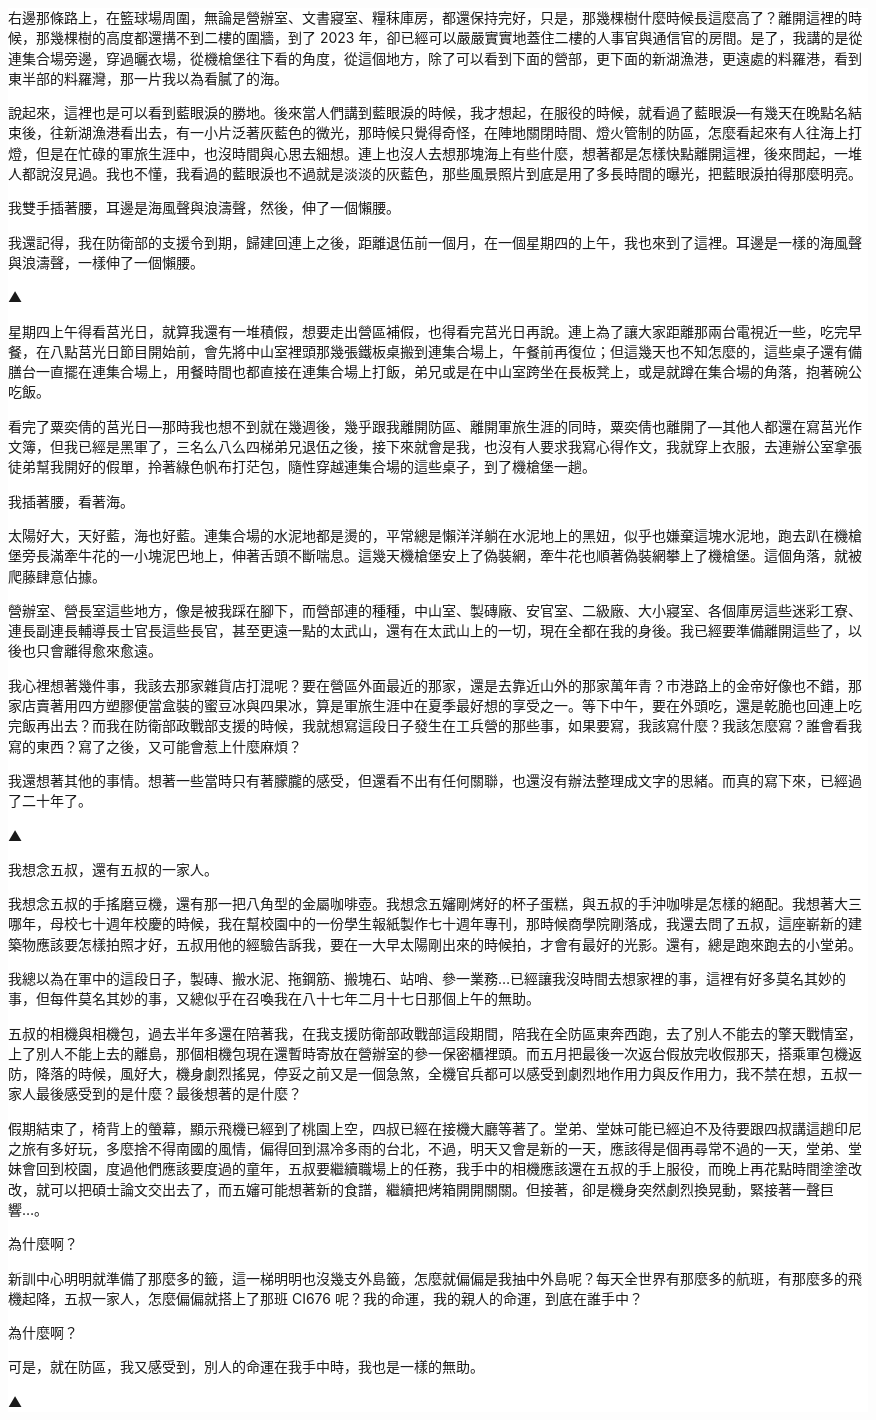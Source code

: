 右邊那條路上，在籃球場周圍，無論是營辦室、文書寢室、糧秣庫房，都還保持完好，只是，那幾棵樹什麼時候長這麼高了？離開這裡的時候，那幾棵樹的高度都還搆不到二樓的圍牆，到了 2023 年，卻已經可以嚴嚴實實地蓋住二樓的人事官與通信官的房間。是了，我講的是從連集合場旁邊，穿過曬衣場，從機槍堡往下看的角度，從這個地方，除了可以看到下面的營部，更下面的新湖漁港，更遠處的料羅港，看到東半部的料羅灣，那一片我以為看膩了的海。

說起來，這裡也是可以看到藍眼淚的勝地。後來當人們講到藍眼淚的時候，我才想起，在服役的時候，就看過了藍眼淚—有幾天在晚點名結束後，往新湖漁港看出去，有一小片泛著灰藍色的微光，那時候只覺得奇怪，在陣地關閉時間、燈火管制的防區，怎麼看起來有人往海上打燈，但是在忙碌的軍旅生涯中，也沒時間與心思去細想。連上也沒人去想那塊海上有些什麼，想著都是怎樣快點離開這裡，後來問起，一堆人都說沒見過。我也不懂，我看過的藍眼淚也不過就是淡淡的灰藍色，那些風景照片到底是用了多長時間的曝光，把藍眼淚拍得那麼明亮。

我雙手插著腰，耳邊是海風聲與浪濤聲，然後，伸了一個懶腰。

我還記得，我在防衛部的支援令到期，歸建回連上之後，距離退伍前一個月，在一個星期四的上午，我也來到了這裡。耳邊是一樣的海風聲與浪濤聲，一樣伸了一個懶腰。

▲

星期四上午得看莒光日，就算我還有一堆積假，想要走出營區補假，也得看完莒光日再說。連上為了讓大家距離那兩台電視近一些，吃完早餐，在八點莒光日節目開始前，會先將中山室裡頭那幾張鐵板桌搬到連集合場上，午餐前再復位；但這幾天也不知怎麼的，這些桌子還有備膳台一直擺在連集合場上，用餐時間也都直接在連集合場上打飯，弟兄或是在中山室跨坐在長板凳上，或是就蹲在集合場的角落，抱著碗公吃飯。

看完了粟奕倩的莒光日—那時我也想不到就在幾週後，幾乎跟我離開防區、離開軍旅生涯的同時，粟奕倩也離開了—其他人都還在寫莒光作文簿，但我已經是黑軍了，三名么八么四梯弟兄退伍之後，接下來就會是我，也沒有人要求我寫心得作文，我就穿上衣服，去連辦公室拿張徒弟幫我開好的假單，拎著綠色帆布打茫包，隨性穿越連集合場的這些桌子，到了機槍堡一趟。

我插著腰，看著海。

太陽好大，天好藍，海也好藍。連集合場的水泥地都是燙的，平常總是懶洋洋躺在水泥地上的黑妞，似乎也嫌棄這塊水泥地，跑去趴在機槍堡旁長滿牽牛花的一小塊泥巴地上，伸著舌頭不斷喘息。這幾天機槍堡安上了偽裝網，牽牛花也順著偽裝網攀上了機槍堡。這個角落，就被爬藤肆意佔據。

營辦室、營長室這些地方，像是被我踩在腳下，而營部連的種種，中山室、製磚廠、安官室、二級廠、大小寢室、各個庫房這些迷彩工寮、連長副連長輔導長士官長這些長官，甚至更遠一點的太武山，還有在太武山上的一切，現在全都在我的身後。我已經要準備離開這些了，以後也只會離得愈來愈遠。

我心裡想著幾件事，我該去那家雜貨店打混呢？要在營區外面最近的那家，還是去靠近山外的那家萬年青？市港路上的金帝好像也不錯，那家店賣著用四方塑膠便當盒裝的蜜豆冰與四果冰，算是軍旅生涯中在夏季最好想的享受之一。等下中午，要在外頭吃，還是乾脆也回連上吃完飯再出去？而我在防衛部政戰部支援的時候，我就想寫這段日子發生在工兵營的那些事，如果要寫，我該寫什麼？我該怎麼寫？誰會看我寫的東西？寫了之後，又可能會惹上什麼麻煩？

我還想著其他的事情。想著一些當時只有著朦朧的感受，但還看不出有任何關聯，也還沒有辦法整理成文字的思緒。而真的寫下來，已經過了二十年了。

▲

我想念五叔，還有五叔的一家人。

我想念五叔的手搖磨豆機，還有那一把八角型的金屬咖啡壺。我想念五嬸剛烤好的杯子蛋糕，與五叔的手沖咖啡是怎樣的絕配。我想著大三哪年，母校七十週年校慶的時候，我在幫校園中的一份學生報紙製作七十週年專刊，那時候商學院剛落成，我還去問了五叔，這座嶄新的建築物應該要怎樣拍照才好，五叔用他的經驗告訴我，要在一大早太陽剛出來的時候拍，才會有最好的光影。還有，總是跑來跑去的小堂弟。

我總以為在軍中的這段日子，製磚、搬水泥、拖鋼筋、搬塊石、站哨、參一業務…已經讓我沒時間去想家裡的事，這裡有好多莫名其妙的事，但每件莫名其妙的事，又總似乎在召喚我在八十七年二月十七日那個上午的無助。

五叔的相機與相機包，過去半年多還在陪著我，在我支援防衛部政戰部這段期間，陪我在全防區東奔西跑，去了別人不能去的擎天戰情室，上了別人不能上去的離島，那個相機包現在還暫時寄放在營辦室的參一保密櫃裡頭。而五月把最後一次返台假放完收假那天，搭乘軍包機返防，降落的時候，風好大，機身劇烈搖晃，停妥之前又是一個急煞，全機官兵都可以感受到劇烈地作用力與反作用力，我不禁在想，五叔一家人最後感受到的是什麼？最後想著的是什麼？

假期結束了，椅背上的螢幕，顯示飛機已經到了桃園上空，四叔已經在接機大廳等著了。堂弟、堂妹可能已經迫不及待要跟四叔講這趟印尼之旅有多好玩，多麼捨不得南國的風情，偏得回到濕冷多雨的台北，不過，明天又會是新的一天，應該得是個再尋常不過的一天，堂弟、堂妹會回到校園，度過他們應該要度過的童年，五叔要繼續職場上的任務，我手中的相機應該還在五叔的手上服役，而晚上再花點時間塗塗改改，就可以把碩士論文交出去了，而五嬸可能想著新的食譜，繼續把烤箱開開關關。但接著，卻是機身突然劇烈換晃動，緊接著一聲巨響…。

為什麼啊？

新訓中心明明就準備了那麼多的籤，這一梯明明也沒幾支外島籤，怎麼就偏偏是我抽中外島呢？每天全世界有那麼多的航班，有那麼多的飛機起降，五叔一家人，怎麼偏偏就搭上了那班 CI676 呢？我的命運，我的親人的命運，到底在誰手中？

為什麼啊？

可是，就在防區，我又感受到，別人的命運在我手中時，我也是一樣的無助。

▲
